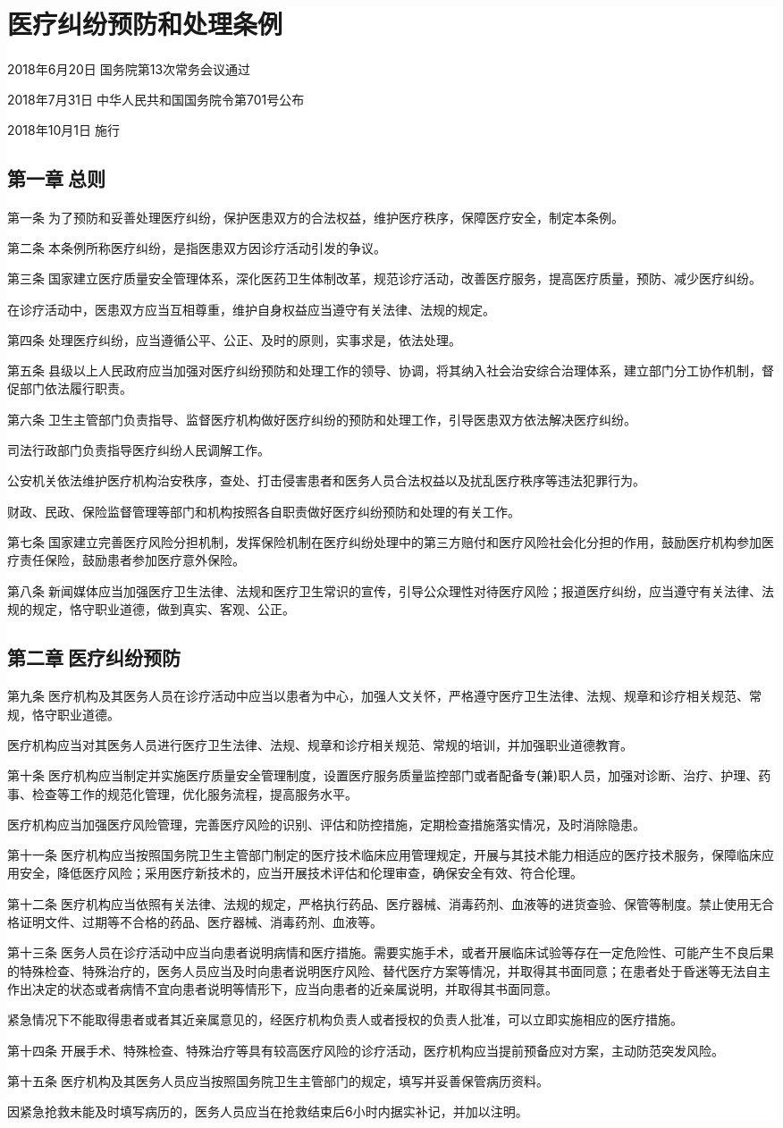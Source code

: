 # 医疗纠纷预防和处理条例

2018年6月20日 国务院第13次常务会议通过

2018年7月31日 中华人民共和国国务院令第701号公布

2018年10月1日 施行

## 第一章 总则

第一条 为了预防和妥善处理医疗纠纷，保护医患双方的合法权益，维护医疗秩序，保障医疗安全，制定本条例。

第二条 本条例所称医疗纠纷，是指医患双方因诊疗活动引发的争议。

第三条 国家建立医疗质量安全管理体系，深化医药卫生体制改革，规范诊疗活动，改善医疗服务，提高医疗质量，预防、减少医疗纠纷。

在诊疗活动中，医患双方应当互相尊重，维护自身权益应当遵守有关法律、法规的规定。

第四条 处理医疗纠纷，应当遵循公平、公正、及时的原则，实事求是，依法处理。

第五条 县级以上人民政府应当加强对医疗纠纷预防和处理工作的领导、协调，将其纳入社会治安综合治理体系，建立部门分工协作机制，督促部门依法履行职责。

第六条 卫生主管部门负责指导、监督医疗机构做好医疗纠纷的预防和处理工作，引导医患双方依法解决医疗纠纷。

司法行政部门负责指导医疗纠纷人民调解工作。

公安机关依法维护医疗机构治安秩序，查处、打击侵害患者和医务人员合法权益以及扰乱医疗秩序等违法犯罪行为。

财政、民政、保险监督管理等部门和机构按照各自职责做好医疗纠纷预防和处理的有关工作。

第七条 国家建立完善医疗风险分担机制，发挥保险机制在医疗纠纷处理中的第三方赔付和医疗风险社会化分担的作用，鼓励医疗机构参加医疗责任保险，鼓励患者参加医疗意外保险。

第八条 新闻媒体应当加强医疗卫生法律、法规和医疗卫生常识的宣传，引导公众理性对待医疗风险；报道医疗纠纷，应当遵守有关法律、法规的规定，恪守职业道德，做到真实、客观、公正。

## 第二章 医疗纠纷预防

第九条 医疗机构及其医务人员在诊疗活动中应当以患者为中心，加强人文关怀，严格遵守医疗卫生法律、法规、规章和诊疗相关规范、常规，恪守职业道德。

医疗机构应当对其医务人员进行医疗卫生法律、法规、规章和诊疗相关规范、常规的培训，并加强职业道德教育。

第十条 医疗机构应当制定并实施医疗质量安全管理制度，设置医疗服务质量监控部门或者配备专(兼)职人员，加强对诊断、治疗、护理、药事、检查等工作的规范化管理，优化服务流程，提高服务水平。

医疗机构应当加强医疗风险管理，完善医疗风险的识别、评估和防控措施，定期检查措施落实情况，及时消除隐患。

第十一条 医疗机构应当按照国务院卫生主管部门制定的医疗技术临床应用管理规定，开展与其技术能力相适应的医疗技术服务，保障临床应用安全，降低医疗风险；采用医疗新技术的，应当开展技术评估和伦理审查，确保安全有效、符合伦理。

第十二条 医疗机构应当依照有关法律、法规的规定，严格执行药品、医疗器械、消毒药剂、血液等的进货查验、保管等制度。禁止使用无合格证明文件、过期等不合格的药品、医疗器械、消毒药剂、血液等。

第十三条 医务人员在诊疗活动中应当向患者说明病情和医疗措施。需要实施手术，或者开展临床试验等存在一定危险性、可能产生不良后果的特殊检查、特殊治疗的，医务人员应当及时向患者说明医疗风险、替代医疗方案等情况，并取得其书面同意；在患者处于昏迷等无法自主作出决定的状态或者病情不宜向患者说明等情形下，应当向患者的近亲属说明，并取得其书面同意。

紧急情况下不能取得患者或者其近亲属意见的，经医疗机构负责人或者授权的负责人批准，可以立即实施相应的医疗措施。

第十四条 开展手术、特殊检查、特殊治疗等具有较高医疗风险的诊疗活动，医疗机构应当提前预备应对方案，主动防范突发风险。

第十五条 医疗机构及其医务人员应当按照国务院卫生主管部门的规定，填写并妥善保管病历资料。

因紧急抢救未能及时填写病历的，医务人员应当在抢救结束后6小时内据实补记，并加以注明。
